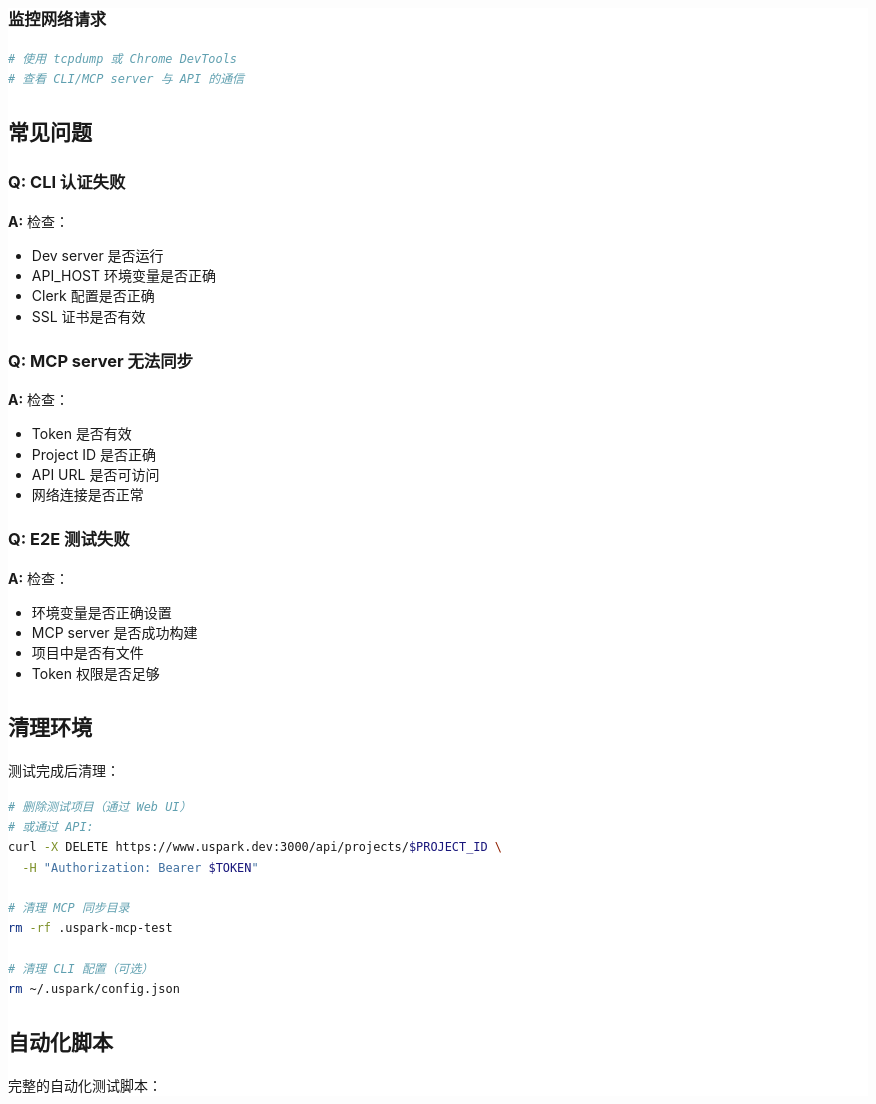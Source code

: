 ### 监控网络请求

```bash
# 使用 tcpdump 或 Chrome DevTools
# 查看 CLI/MCP server 与 API 的通信
```

## 常见问题

### Q: CLI 认证失败
**A:** 检查：
- Dev server 是否运行
- API_HOST 环境变量是否正确
- Clerk 配置是否正确
- SSL 证书是否有效

### Q: MCP server 无法同步
**A:** 检查：
- Token 是否有效
- Project ID 是否正确
- API URL 是否可访问
- 网络连接是否正常

### Q: E2E 测试失败
**A:** 检查：
- 环境变量是否正确设置
- MCP server 是否成功构建
- 项目中是否有文件
- Token 权限是否足够

## 清理环境

测试完成后清理：

```bash
# 删除测试项目（通过 Web UI）
# 或通过 API:
curl -X DELETE https://www.uspark.dev:3000/api/projects/$PROJECT_ID \
  -H "Authorization: Bearer $TOKEN"

# 清理 MCP 同步目录
rm -rf .uspark-mcp-test

# 清理 CLI 配置（可选）
rm ~/.uspark/config.json
```

## 自动化脚本

完整的自动化测试脚本：
